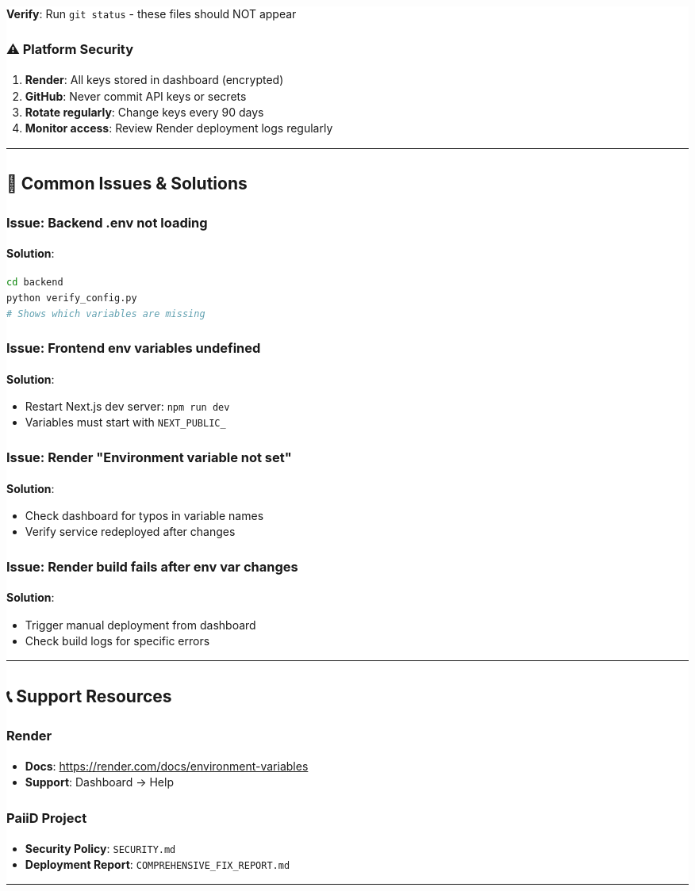 **Verify**: Run `git status` - these files should NOT appear

### ⚠️ Platform Security

1. **Render**: All keys stored in dashboard (encrypted)
2. **GitHub**: Never commit API keys or secrets
3. **Rotate regularly**: Change keys every 90 days
4. **Monitor access**: Review Render deployment logs regularly

---

## 🐛 Common Issues & Solutions

### Issue: Backend .env not loading
**Solution**:
```bash
cd backend
python verify_config.py
# Shows which variables are missing
```

### Issue: Frontend env variables undefined
**Solution**:
- Restart Next.js dev server: `npm run dev`
- Variables must start with `NEXT_PUBLIC_`

### Issue: Render "Environment variable not set"
**Solution**:
- Check dashboard for typos in variable names
- Verify service redeployed after changes

### Issue: Render build fails after env var changes
**Solution**:
- Trigger manual deployment from dashboard
- Check build logs for specific errors

---

## 📞 Support Resources

### Render
- **Docs**: https://render.com/docs/environment-variables
- **Support**: Dashboard → Help

### PaiiD Project
- **Security Policy**: `SECURITY.md`
- **Deployment Report**: `COMPREHENSIVE_FIX_REPORT.md`

---
